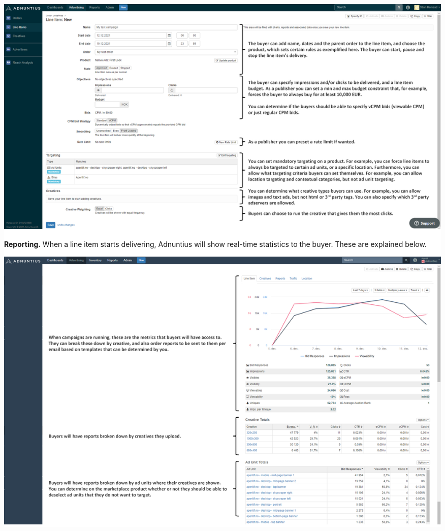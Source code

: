 ![Example line item and explanations.](<../../../.gitbook/assets/MP line item explanations.png>)

**Reporting.** When a line item starts delivering, Adnuntius will show real-time statistics to the buyer. These are explained below.

![In-UI reports available to buyers.](<../../../.gitbook/assets/MP line item reporting info.png>)
